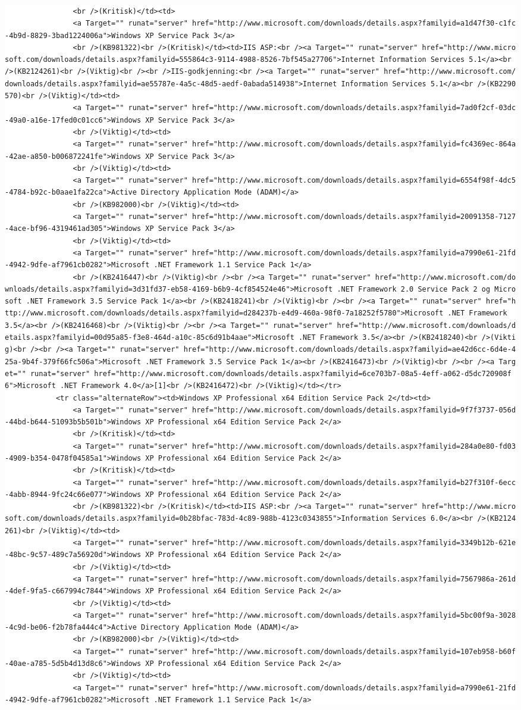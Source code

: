                     <br />(Kritisk)</td><td>
                    <a Target="" runat="server" href="http://www.microsoft.com/downloads/details.aspx?familyid=a1d47f30-c1fc-4b9d-8829-3bad1224006a">Windows XP Service Pack 3</a>
                    <br />(KB981322)<br />(Kritisk)</td><td>IIS ASP:<br /><a Target="" runat="server" href="http://www.microsoft.com/downloads/details.aspx?familyid=555864c3-9114-4988-8526-7bf545a27706">Internet Information Services 5.1</a><br />(KB2124261)<br />(Viktig)<br /><br />IIS-godkjenning:<br /><a Target="" runat="server" href="http://www.microsoft.com/downloads/details.aspx?familyid=ae55787e-4a5c-48d5-aedf-0abada514938">Internet Information Services 5.1</a><br />(KB2290570)<br />(Viktig)</td><td>
                    <a Target="" runat="server" href="http://www.microsoft.com/downloads/details.aspx?familyid=7ad0f2cf-03dc-49a0-a16e-17fed0c01cc6">Windows XP Service Pack 3</a>
                    <br />(Viktig)</td><td>
                    <a Target="" runat="server" href="http://www.microsoft.com/downloads/details.aspx?familyid=fc4369ec-864a-42ae-a850-b006872241fe">Windows XP Service Pack 3</a>
                    <br />(Viktig)</td><td>
                    <a Target="" runat="server" href="http://www.microsoft.com/downloads/details.aspx?familyid=6554f98f-4dc5-4784-b92c-b0aae1fa22ca">Active Directory Application Mode (ADAM)</a>
                    <br />(KB982000)<br />(Viktig)</td><td>
                    <a Target="" runat="server" href="http://www.microsoft.com/downloads/details.aspx?familyid=20091358-7127-4ace-bf96-4319461ad305">Windows XP Service Pack 3</a>
                    <br />(Viktig)</td><td>
                    <a Target="" runat="server" href="http://www.microsoft.com/downloads/details.aspx?familyid=a7990e61-21fd-4942-9dfe-af7961cb0282">Microsoft .NET Framework 1.1 Service Pack 1</a>
                    <br />(KB2416447)<br />(Viktig)<br /><br /><a Target="" runat="server" href="http://www.microsoft.com/downloads/details.aspx?familyid=3d31fd37-eb58-4169-b6b9-4cf854524e46">Microsoft .NET Framework 2.0 Service Pack 2 og Microsoft .NET Framework 3.5 Service Pack 1</a><br />(KB2418241)<br />(Viktig)<br /><br /><a Target="" runat="server" href="http://www.microsoft.com/downloads/details.aspx?familyid=d284237b-e4d9-460a-98f0-7a18252f5780">Microsoft .NET Framework 3.5</a><br />(KB2416468)<br />(Viktig)<br /><br /><a Target="" runat="server" href="http://www.microsoft.com/downloads/details.aspx?familyid=00d95a85-f3e8-464d-a10c-85c6d91b4aae">Microsoft .NET Framework 3.5</a><br />(KB2418240)<br />(Viktig)<br /><br /><a Target="" runat="server" href="http://www.microsoft.com/downloads/details.aspx?familyid=ae42d6cc-6d4e-425a-9b4f-379f66fc506a">Microsoft .NET Framework 3.5 Service Pack 1</a><br />(KB2416473)<br />(Viktig)<br /><br /><a Target="" runat="server" href="http://www.microsoft.com/downloads/details.aspx?familyid=6ce703b7-08a5-4eff-a062-d5dc720908f6">Microsoft .NET Framework 4.0</a>[1]<br />(KB2416472)<br />(Viktig)</td></tr>
                <tr class="alternateRow"><td>Windows XP Professional x64 Edition Service Pack 2</td><td>
                    <a Target="" runat="server" href="http://www.microsoft.com/downloads/details.aspx?familyid=9f7f3737-056d-44bd-b644-51093b5b501b">Windows XP Professional x64 Edition Service Pack 2</a>
                    <br />(Kritisk)</td><td>
                    <a Target="" runat="server" href="http://www.microsoft.com/downloads/details.aspx?familyid=284a0e80-fd03-4909-b354-0478f04585a1">Windows XP Professional x64 Edition Service Pack 2</a>
                    <br />(Kritisk)</td><td>
                    <a Target="" runat="server" href="http://www.microsoft.com/downloads/details.aspx?familyid=b27f310f-6ecc-4abb-8944-9fc24c66e077">Windows XP Professional x64 Edition Service Pack 2</a>
                    <br />(KB981322)<br />(Kritisk)</td><td>IIS ASP:<br /><a Target="" runat="server" href="http://www.microsoft.com/downloads/details.aspx?familyid=0b28bfac-783d-4c89-988b-4123c0343855">Information Services 6.0</a><br />(KB2124261)<br />(Viktig)</td><td>
                    <a Target="" runat="server" href="http://www.microsoft.com/downloads/details.aspx?familyid=3349b12b-621e-48bc-9c57-489c7a56920d">Windows XP Professional x64 Edition Service Pack 2</a>
                    <br />(Viktig)</td><td>
                    <a Target="" runat="server" href="http://www.microsoft.com/downloads/details.aspx?familyid=7567986a-261d-4def-9fa5-c667994c7844">Windows XP Professional x64 Edition Service Pack 2</a>
                    <br />(Viktig)</td><td>
                    <a Target="" runat="server" href="http://www.microsoft.com/downloads/details.aspx?familyid=5bc00f9a-3028-4c9d-be06-f2b78fa444c4">Active Directory Application Mode (ADAM)</a>
                    <br />(KB982000)<br />(Viktig)</td><td>
                    <a Target="" runat="server" href="http://www.microsoft.com/downloads/details.aspx?familyid=107eb958-b60f-40ae-a785-5d5b4d13d8c6">Windows XP Professional x64 Edition Service Pack 2</a>
                    <br />(Viktig)</td><td>
                    <a Target="" runat="server" href="http://www.microsoft.com/downloads/details.aspx?familyid=a7990e61-21fd-4942-9dfe-af7961cb0282">Microsoft .NET Framework 1.1 Service Pack 1</a>